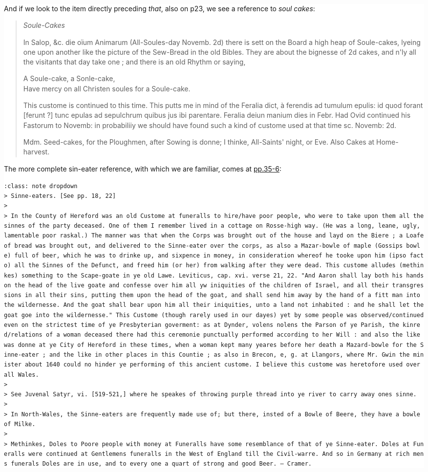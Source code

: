 And if we look to the item directly preceding *that*, also on p23, we see a reference to *soul cakes*:

```{index} single: Soul cake ; Aubrey, John
```

> *Soule-Cakes*
>
> In Salop, &c. die oïum Animarum (All-Soules-day Novemb. 2d) there is sett on the Board a high heap of Soule-cakes, lyeing one upon another like the picture of the Sew-Bread in the old Bibles. They are about the bignesse of 2d cakes, and n'ly all the visitants that day take one ; and there is an old Rhythm or saying,
>
> A Soule-cake, a Sonle-cake,  
> Have mercy on all Christen soules for a Soule-cake.
>
>This custome is continued to this time. This putts me in mind of the Feralia dict, à ferendis ad tumulum epulis: id quod forant [ferunt ?] tunc epulas ad sepulchrum quibus jus ibi parentare. Feralia deiun manium dies in Febr. Had Ovid continued his Fastorum to Novemb: in probabiliiy we should have found such a kind of custome used at that time sc. Novemb: 2d.
>
> Mdm. Seed-cakes, for the Ploughmen, after Sowing is donne; I thinke, All-Saints' night, or Eve. Also Cakes at Home-harvest.

The more complete sin-eater reference, with which we are familiar, comes at [pp.35-6](https://archive.org/details/remainesgentili01aubrgoog/page/n50/mode/2up):

```{index} ! single: sin eater ; Aubrey, John
```

```{admonition} Aubrey on *Sinne-Eaters*,  *Remaines of Gentilisme*, ed. J. Britten, 1881
:class: note dropdown
> Sinne-eaters. [See pp. 18, 22]
>
> In the County of Hereford was an old Custome at funeralls to hire/have poor people, who were to take upon them all the sinnes of the party deceased. One of them I remember lived in a cottage on Rosse-high way. (He was a long, leane, ugly, lamentable poor raskal.) The manner was that when the Corps was brought out of the house and layd on the Biere ; a Loafe of bread was brought out, and delivered to the Sinne-eater over the corps, as also a Mazar-bowle of maple (Gossips bowle) full of beer, which he was to drinke up, and sixpence in money, in consideration whereof he tooke upon him (ipso facto) all the Sinnes of the Defunct, and freed him (or her) from walking after they were dead. This custome alludes (methinkes) something to the Scape-goate in ye old Lawe. Leviticus, cap. xvi. verse 21, 22. "And Aaron shall lay both his hands on the head of the live goate and confesse over him all yw iniquities of the children of Israel, and all their transgressions in all their sins, putting them upon the head of the goat, and shall send him away by the hand of a fitt man into the wildernesse. And the goat shall bear upon him all their iniquities, unto a land not inhabited : and he shall let the goat goe into the wildernesse." This Custome (though rarely used in our dayes) yet by some people was observed/continued even on the strictest time of ye Presbyterian goverment: as at Dynder, volens nolens the Parson of ye Parish, the kinred/relations of a woman deceased there had this ceremonie punctually performed according to her Will : and also the like was donne at ye City of Hereford in these times, when a woman kept many yeares before her death a Mazard-bowle for the Sinne-eater ; and the like in other places in this Countie ; as also in Brecon, e, g. at Llangors, where Mr. Gwin the minister about 1640 could no hinder ye performing of this ancient custome. I believe this custome was heretofore used over all Wales.
>
> See Juvenal Satyr, vi. [519-521,] where he speakes of throwing purple thread into ye river to carry away ones sinne.
>
> In North-Wales, the Sinne-eaters are frequently made use of; but there, insted of a Bowle of Beere, they have a bowle of Milke.
>
> Methinkes, Doles to Poore people with money at Funeralls have some resemblance of that of ye Sinne-eater. Doles at Funeralls were continued at Gentlemens funeralls in the West of England till the Civil-warre. And so in Germany at rich mens funerals Doles are in use, and to every one a quart of strong and good Beer. — Cramer.
```

